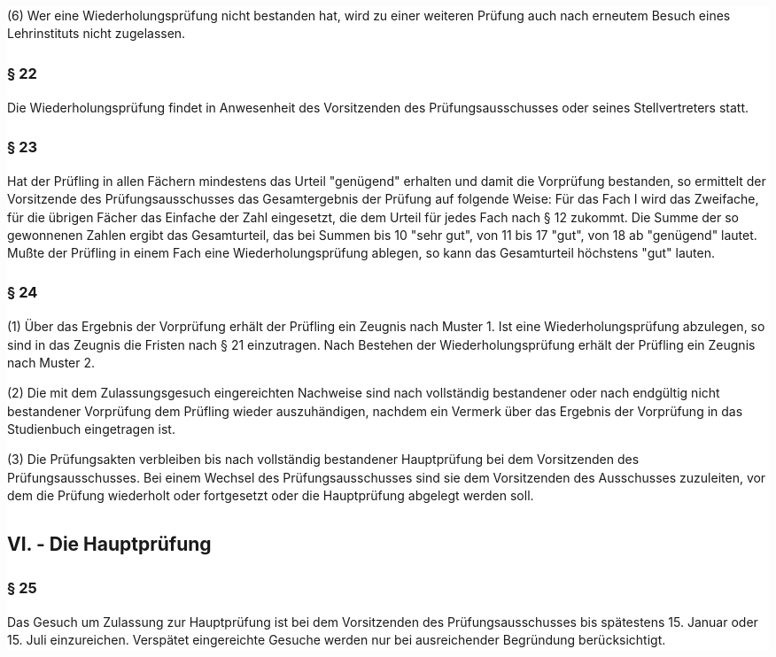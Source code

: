 (6) Wer eine Wiederholungsprüfung nicht bestanden hat, wird zu einer
weiteren Prüfung auch nach erneutem Besuch eines Lehrinstituts nicht
zugelassen.


### § 22

Die Wiederholungsprüfung findet in Anwesenheit des Vorsitzenden des
Prüfungsausschusses oder seines Stellvertreters statt.


### § 23

Hat der Prüfling in allen Fächern mindestens das Urteil "genügend"
erhalten und damit die Vorprüfung bestanden, so ermittelt der
Vorsitzende des Prüfungsausschusses das Gesamtergebnis der Prüfung auf
folgende Weise: Für das Fach I wird das Zweifache, für die übrigen
Fächer das Einfache der Zahl eingesetzt, die dem Urteil für jedes Fach
nach § 12 zukommt. Die Summe der so gewonnenen Zahlen ergibt das
Gesamturteil, das bei Summen bis 10 "sehr gut", von 11 bis 17 "gut",
von 18 ab "genügend" lautet. Mußte der Prüfling in einem Fach eine
Wiederholungsprüfung ablegen, so kann das Gesamturteil höchstens "gut"
lauten.


### § 24

(1) Über das Ergebnis der Vorprüfung erhält der Prüfling ein Zeugnis
nach Muster 1. Ist eine Wiederholungsprüfung abzulegen, so sind in das
Zeugnis die Fristen nach § 21 einzutragen. Nach Bestehen der
Wiederholungsprüfung erhält der Prüfling ein Zeugnis nach Muster 2.

(2) Die mit dem Zulassungsgesuch eingereichten Nachweise sind nach
vollständig bestandener oder nach endgültig nicht bestandener
Vorprüfung dem Prüfling wieder auszuhändigen, nachdem ein Vermerk über
das Ergebnis der Vorprüfung in das Studienbuch eingetragen ist.

(3) Die Prüfungsakten verbleiben bis nach vollständig bestandener
Hauptprüfung bei dem Vorsitzenden des Prüfungsausschusses. Bei einem
Wechsel des Prüfungsausschusses sind sie dem Vorsitzenden des
Ausschusses zuzuleiten, vor dem die Prüfung wiederholt oder
fortgesetzt oder die Hauptprüfung abgelegt werden soll.


## VI. - Die Hauptprüfung



### § 25

Das Gesuch um Zulassung zur Hauptprüfung ist bei dem Vorsitzenden des
Prüfungsausschusses bis spätestens 15. Januar oder 15. Juli
einzureichen. Verspätet eingereichte Gesuche werden nur bei
ausreichender Begründung berücksichtigt.
